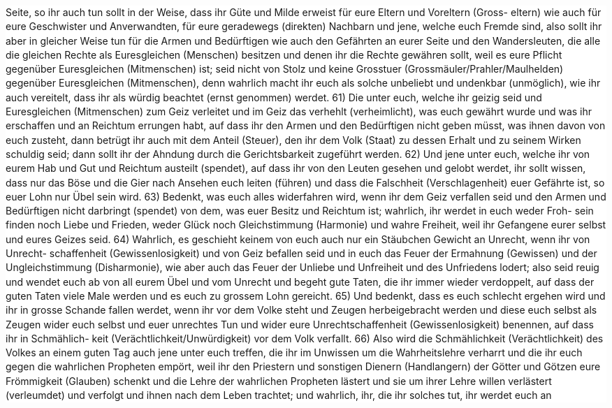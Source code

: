  Seite, so ihr auch tun sollt in der Weise, dass ihr Güte und Milde erweist für eure Eltern und Voreltern (Gross-
 eltern) wie auch für eure Geschwister und Anverwandten, für eure geradewegs (direkten) Nachbarn und jene,
 welche euch Fremde sind, also sollt ihr aber in gleicher Weise tun für die Armen und Bedürftigen wie auch den
 Gefährten an eurer Seite und den Wandersleuten, die alle die gleichen Rechte als Euresgleichen (Menschen)
 besitzen und denen ihr die Rechte gewähren sollt, weil es eure Pflicht gegenüber Euresgleichen (Mitmenschen)
 ist; seid nicht von Stolz und keine Grosstuer (Grossmäuler/Prahler/Maulhelden) gegenüber Euresgleichen
 (Mitmenschen), denn wahrlich macht ihr euch als solche unbeliebt und undenkbar (unmöglich), wie ihr auch
 vereitelt, dass ihr als würdig beachtet (ernst genommen) werdet.
61) Die unter euch, welche ihr geizig seid und Euresgleichen (Mitmenschen) zum Geiz verleitet und im Geiz das
 verhehlt (verheimlicht), was euch gewährt wurde und was ihr erschaffen und an Reichtum errungen habt, auf
 dass ihr den Armen und den Bedürftigen nicht geben müsst, was ihnen davon von euch zusteht, dann betrügt
 ihr auch mit dem Anteil (Steuer), den ihr dem Volk (Staat) zu dessen Erhalt und zu seinem Wirken schuldig
 seid; dann sollt ihr der Ahndung durch die Gerichtsbarkeit zugeführt werden.
62) Und jene unter euch, welche ihr von eurem Hab und Gut und Reichtum austeilt (spendet), auf dass ihr von den Leuten gesehen und gelobt werdet, ihr sollt wissen, dass nur das Böse und die Gier nach Ansehen euch
leiten (führen) und dass die Falschheit (Verschlagenheit) euer Gefährte ist, so euer Lohn nur Übel sein wird.
63) Bedenkt, was euch alles widerfahren wird, wenn ihr dem Geiz verfallen seid und den Armen und Bedürftigen
 nicht darbringt (spendet) von dem, was euer Besitz und Reichtum ist; wahrlich, ihr werdet in euch weder Froh-
 sein finden noch Liebe und Frieden, weder Glück noch Gleichstimmung (Harmonie) und wahre Freiheit, weil
 ihr Gefangene eurer selbst und eures Geizes seid.
 64) Wahrlich, es geschieht keinem von euch auch nur ein Stäubchen Gewicht an Unrecht, wenn ihr von Unrecht-
 schaffenheit (Gewissenlosigkeit) und von Geiz befallen seid und in euch das Feuer der Ermahnung (Gewissen)
 und der Ungleichstimmung (Disharmonie), wie aber auch das Feuer der Unliebe und Unfreiheit und des
 Unfriedens lodert; also seid reuig und wendet euch ab von all eurem Übel und vom Unrecht und begeht gute
 Taten, die ihr immer wieder verdoppelt, auf dass der guten Taten viele Male werden und es euch zu grossem
 Lohn gereicht.
65) Und bedenkt, dass es euch schlecht ergehen wird und ihr in grosse Schande fallen werdet, wenn ihr vor dem
 Volke steht und Zeugen herbeigebracht werden und diese euch selbst als Zeugen wider euch selbst und euer
 unrechtes Tun und wider eure Unrechtschaffenheit (Gewissenlosigkeit) benennen, auf dass ihr in Schmählich-
 keit (Verächtlichkeit/Unwürdigkeit) vor dem Volk verfallt.
66) Also wird die Schmählichkeit (Verächtlichkeit) des Volkes an einem guten Tag auch jene unter euch treffen,
 die ihr im Unwissen um die Wahrheitslehre verharrt und die ihr euch gegen die wahrlichen Propheten empört,
 weil ihr den Priestern und sonstigen Dienern (Handlangern) der Götter und Götzen eure Frömmigkeit (Glauben)
 schenkt und die Lehre der wahrlichen Propheten lästert und sie um ihrer Lehre willen verlästert (verleumdet)
 und verfolgt und ihnen nach dem Leben trachtet; und wahrlich, ihr, die ihr solches tut, ihr werdet euch an